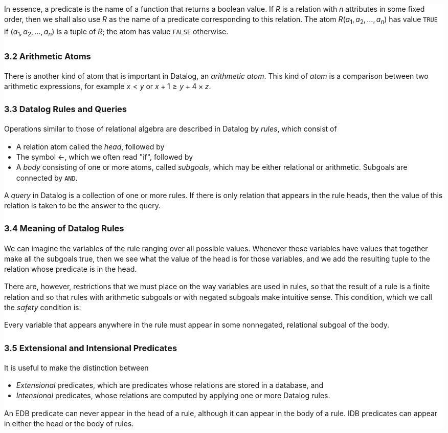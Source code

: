 In essence, a predicate is the name of a function that returns a boolean
value. If $R$ is a relation with $n$ attributes in some fixed order, then we
shall also use $R$ as the name of a predicate corresponding to this relation.
The atom $R(a_{1},a_{2},\dots,a_{n})$ has value `TRUE` if
$(a_{1},a_{2},\dots,a_{n})$ is a tuple of $R$; the atom has
value `FALSE` otherwise.

### 3.2 Arithmetic Atoms

There is another kind of atom that is important in Datalog, an *arithmetic
atom*. This kind of *atom* is a comparison between two arithmetic expressions,
for example $x < y$ or $x + 1 \geq y + 4 \times z$.

### 3.3 Datalog Rules and Queries

Operations similar to those of relational algebra are described in Datalog
by *rules*, which consist of

+ A relation atom called the *head*, followed by
+ The symbol $\leftarrow$, which we often read "if", followed by
+ A *body* consisting of one or more atoms, called *subgoals*, which
may be either relational or arithmetic. Subgoals are
connected by `AND`.

A *query* in Datalog is a collection of one or more rules. If there is
only relation that appears in the rule heads, then the value
of this relation is taken to be the answer to the query.

### 3.4 Meaning of Datalog Rules

We can imagine the variables of the rule ranging over all possible
values. Whenever these variables have values that together make all
the subgoals true, then we see what the value of the head is
for those variables, and we add the resulting tuple to the relation
whose predicate is in the head.

There are, however, restrictions that we must place on the way
variables are used in rules, so that the result of a rule is a finite
relation and so that rules with arithmetic subgoals or with negated subgoals
make intuitive sense. This condition, which we call the *safety* condition is:

Every variable that appears anywhere in the rule must appear in some
nonnegated, relational subgoal of the body.

### 3.5 Extensional and Intensional Predicates

It is useful to make the distinction between

+ *Extensional* predicates, which are predicates whose relations are
stored in a database, and
+ *Intensional* predicates, whose relations are computed by
applying one or more Datalog rules.

An EDB predicate can never appear in the head of a rule, although
it can appear in the body of a rule. IDB predicates can appear in either
the head or the body of rules.
